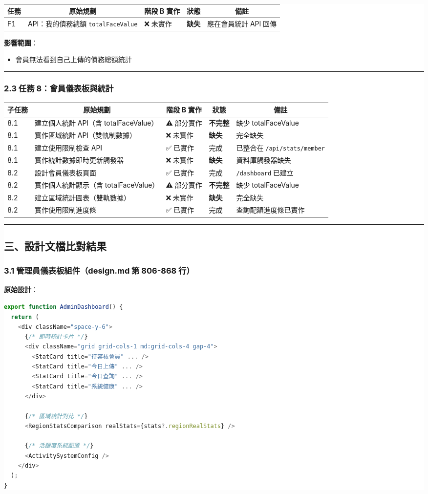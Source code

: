 | 任務 | 原始規劃 | 階段 B 實作 | 狀態 | 備註 |
|------|---------|------------|------|------|
| F1 | API：我的債務總額 `totalFaceValue` | ❌ 未實作 | **缺失** | 應在會員統計 API 回傳 |

**影響範圍**：
- 會員無法看到自己上傳的債務總額統計

---

### 2.3 任務 8：會員儀表板與統計

| 子任務 | 原始規劃 | 階段 B 實作 | 狀態 | 備註 |
|--------|---------|------------|------|------|
| 8.1 | 建立個人統計 API（含 totalFaceValue） | ⚠️ 部分實作 | **不完整** | 缺少 totalFaceValue |
| 8.1 | 實作區域統計 API（雙軌制數據） | ❌ 未實作 | **缺失** | 完全缺失 |
| 8.1 | 建立使用限制檢查 API | ✅ 已實作 | 完成 | 已整合在 `/api/stats/member` |
| 8.1 | 實作統計數據即時更新觸發器 | ❌ 未實作 | **缺失** | 資料庫觸發器缺失 |
| 8.2 | 設計會員儀表板頁面 | ✅ 已實作 | 完成 | `/dashboard` 已建立 |
| 8.2 | 實作個人統計顯示（含 totalFaceValue） | ⚠️ 部分實作 | **不完整** | 缺少 totalFaceValue |
| 8.2 | 建立區域統計圖表（雙軌數據） | ❌ 未實作 | **缺失** | 完全缺失 |
| 8.2 | 實作使用限制進度條 | ✅ 已實作 | 完成 | 查詢配額進度條已實作 |

---

## 三、設計文檔比對結果

### 3.1 管理員儀表板組件（design.md 第 806-868 行）

**原始設計**：
```typescript
export function AdminDashboard() {
  return (
    <div className="space-y-6">
      {/* 即時統計卡片 */}
      <div className="grid grid-cols-1 md:grid-cols-4 gap-4">
        <StatCard title="待審核會員" ... />
        <StatCard title="今日上傳" ... />
        <StatCard title="今日查詢" ... />
        <StatCard title="系統健康" ... />
      </div>

      {/* 區域統計對比 */}
      <RegionStatsComparison realStats={stats?.regionRealStats} />

      {/* 活躍度系統配置 */}
      <ActivitySystemConfig />
    </div>
  );
}
```
